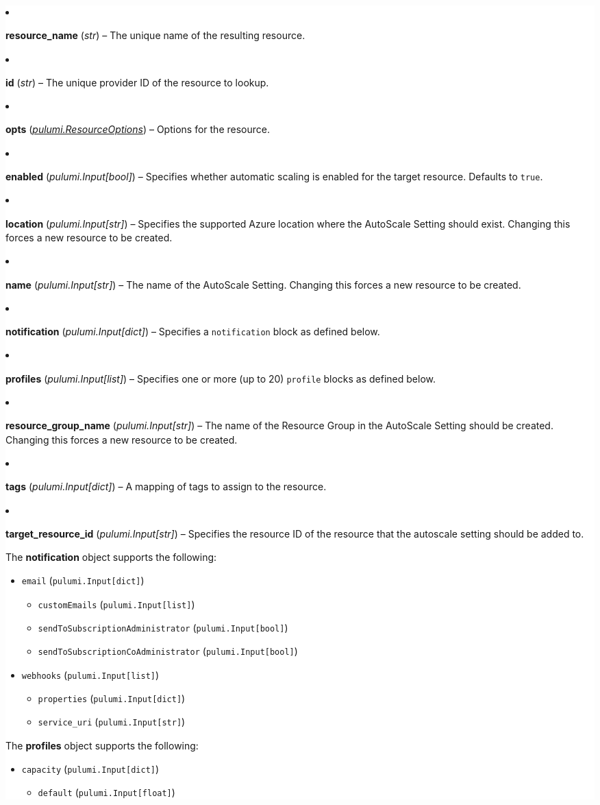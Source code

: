 <li><p><strong>resource_name</strong> (<em>str</em>) – The unique name of the resulting resource.</p></li>
<li><p><strong>id</strong> (<em>str</em>) – The unique provider ID of the resource to lookup.</p></li>
<li><p><strong>opts</strong> (<a class="reference internal" href="../../pulumi/#pulumi.ResourceOptions" title="pulumi.ResourceOptions"><em>pulumi.ResourceOptions</em></a>) – Options for the resource.</p></li>
<li><p><strong>enabled</strong> (<em>pulumi.Input</em><em>[</em><em>bool</em><em>]</em>) – Specifies whether automatic scaling is enabled for the target resource. Defaults to <code class="docutils literal notranslate"><span class="pre">true</span></code>.</p></li>
<li><p><strong>location</strong> (<em>pulumi.Input</em><em>[</em><em>str</em><em>]</em>) – Specifies the supported Azure location where the AutoScale Setting should exist. Changing this forces a new resource to be created.</p></li>
<li><p><strong>name</strong> (<em>pulumi.Input</em><em>[</em><em>str</em><em>]</em>) – The name of the AutoScale Setting. Changing this forces a new resource to be created.</p></li>
<li><p><strong>notification</strong> (<em>pulumi.Input</em><em>[</em><em>dict</em><em>]</em>) – Specifies a <code class="docutils literal notranslate"><span class="pre">notification</span></code> block as defined below.</p></li>
<li><p><strong>profiles</strong> (<em>pulumi.Input</em><em>[</em><em>list</em><em>]</em>) – Specifies one or more (up to 20) <code class="docutils literal notranslate"><span class="pre">profile</span></code> blocks as defined below.</p></li>
<li><p><strong>resource_group_name</strong> (<em>pulumi.Input</em><em>[</em><em>str</em><em>]</em>) – The name of the Resource Group in the AutoScale Setting should be created. Changing this forces a new resource to be created.</p></li>
<li><p><strong>tags</strong> (<em>pulumi.Input</em><em>[</em><em>dict</em><em>]</em>) – A mapping of tags to assign to the resource.</p></li>
<li><p><strong>target_resource_id</strong> (<em>pulumi.Input</em><em>[</em><em>str</em><em>]</em>) – Specifies the resource ID of the resource that the autoscale setting should be added to.</p></li>
</ul>
</dd>
</dl>
<p>The <strong>notification</strong> object supports the following:</p>
<ul class="simple">
<li><p><code class="docutils literal notranslate"><span class="pre">email</span></code> (<code class="docutils literal notranslate"><span class="pre">pulumi.Input[dict]</span></code>)</p>
<ul>
<li><p><code class="docutils literal notranslate"><span class="pre">customEmails</span></code> (<code class="docutils literal notranslate"><span class="pre">pulumi.Input[list]</span></code>)</p></li>
<li><p><code class="docutils literal notranslate"><span class="pre">sendToSubscriptionAdministrator</span></code> (<code class="docutils literal notranslate"><span class="pre">pulumi.Input[bool]</span></code>)</p></li>
<li><p><code class="docutils literal notranslate"><span class="pre">sendToSubscriptionCoAdministrator</span></code> (<code class="docutils literal notranslate"><span class="pre">pulumi.Input[bool]</span></code>)</p></li>
</ul>
</li>
<li><p><code class="docutils literal notranslate"><span class="pre">webhooks</span></code> (<code class="docutils literal notranslate"><span class="pre">pulumi.Input[list]</span></code>)</p>
<ul>
<li><p><code class="docutils literal notranslate"><span class="pre">properties</span></code> (<code class="docutils literal notranslate"><span class="pre">pulumi.Input[dict]</span></code>)</p></li>
<li><p><code class="docutils literal notranslate"><span class="pre">service_uri</span></code> (<code class="docutils literal notranslate"><span class="pre">pulumi.Input[str]</span></code>)</p></li>
</ul>
</li>
</ul>
<p>The <strong>profiles</strong> object supports the following:</p>
<ul class="simple">
<li><p><code class="docutils literal notranslate"><span class="pre">capacity</span></code> (<code class="docutils literal notranslate"><span class="pre">pulumi.Input[dict]</span></code>)</p>
<ul>
<li><p><code class="docutils literal notranslate"><span class="pre">default</span></code> (<code class="docutils literal notranslate"><span class="pre">pulumi.Input[float]</span></code>)</p></li>